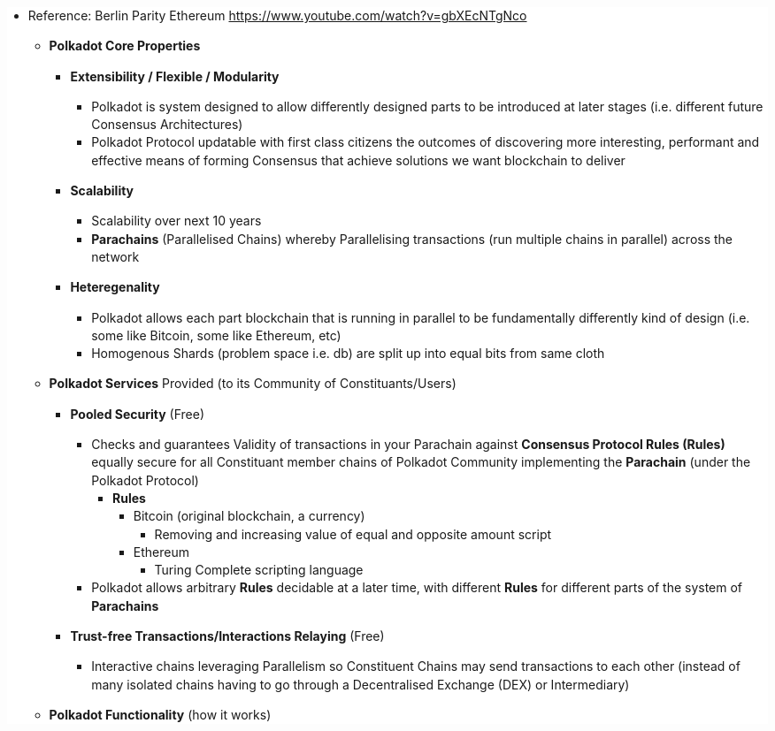 * Reference: Berlin Parity Ethereum https://www.youtube.com/watch?v=gbXEcNTgNco

    * **Polkadot Core Properties**

        * **Extensibility / Flexible / Modularity**
            * Polkadot is system designed to allow differently
            designed parts to be introduced at later stages
            (i.e. different future Consensus Architectures)
            * Polkadot Protocol updatable with
            first class citizens the outcomes of discovering
            more interesting, performant and
            effective means of forming Consensus that achieve
            solutions we want blockchain to deliver

        * **Scalability**
            * Scalability over next 10 years
            * **Parachains** (Parallelised Chains) whereby
             Parallelising transactions (run multiple chains
            in parallel) across the network

        * **Heteregenality**
            * Polkadot allows each part blockchain
            that is running in parallel to be fundamentally
            differently kind of design (i.e. some like Bitcoin,
            some like Ethereum, etc)
            * Homogenous Shards (problem space i.e. db)
            are split up into equal bits from same cloth

    * **Polkadot Services** Provided (to its Community of Constituants/Users)

        * **Pooled Security** (Free)
            * Checks and guarantees Validity of transactions in your
            Parachain against **Consensus Protocol Rules (Rules)**
            equally secure for all
            Constituant member chains of Polkadot
            Community implementing the **Parachain**
            (under the Polkadot Protocol)
                * **Rules**
                    * Bitcoin (original blockchain, a currency)
                        * Removing and increasing value of
                        equal and opposite amount script
                    * Ethereum
                        * Turing Complete scripting language
            * Polkadot allows arbitrary **Rules**
            decidable at a later time, with different **Rules**
            for different parts of the system of **Parachains**

        * **Trust-free Transactions/Interactions Relaying** (Free)
            * Interactive chains leveraging Parallelism
            so Constituent Chains may send transactions to
            each other (instead of many isolated chains having
            to go through a Decentralised Exchange (DEX)
            or Intermediary)

    * **Polkadot Functionality** (how it works)
